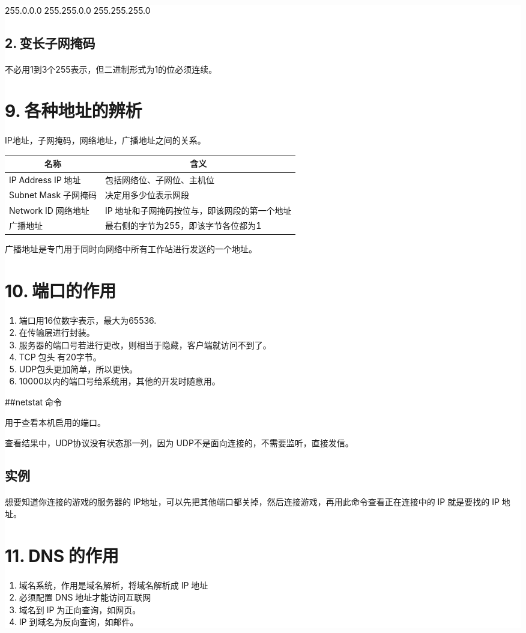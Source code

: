 255.0.0.0
255.255.0.0
255.255.255.0

## 2. 变长子网掩码

不必用1到3个255表示，但二进制形式为1的位必须连续。

# 9. 各种地址的辨析

IP地址，子网掩码，网络地址，广播地址之间的关系。

| 名称 | 含义 |
| - | - |
| IP Address  IP 地址 | 包括网络位、子网位、主机位 |
|Subnet Mask  子网掩码 | 决定用多少位表示网段 |
|Network ID 网络地址 | IP 地址和子网掩码按位与，即该网段的第一个地址 |
| 广播地址 | 最右侧的字节为255，即该字节各位都为1 |

广播地址是专门用于同时向网络中所有工作站进行发送的一个地址。

# 10. 端口的作用

1. 端口用16位数字表示，最大为65536.
2. 在传输层进行封装。
3. 服务器的端口号若进行更改，则相当于隐藏，客户端就访问不到了。
4. TCP 包头 有20字节。
5. UDP包头更加简单，所以更快。
6. 10000以内的端口号给系统用，其他的开发时随意用。

##netstat 命令

用于查看本机启用的端口。

查看结果中，UDP协议没有状态那一列，因为 UDP不是面向连接的，不需要监听，直接发信。

## 实例

想要知道你连接的游戏的服务器的 IP地址，可以先把其他端口都关掉，然后连接游戏，再用此命令查看正在连接中的 IP 就是要找的 IP 地址。

# 11. DNS 的作用

1. 域名系统，作用是域名解析，将域名解析成 IP 地址
2. 必须配置 DNS 地址才能访问互联网
3. 域名到 IP 为正向查询，如网页。
4. IP 到域名为反向查询，如邮件。
